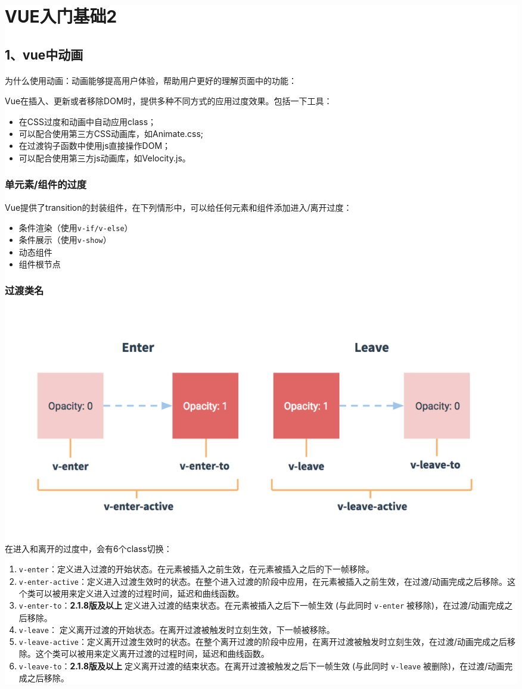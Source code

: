# VUE入门基础2

## 1、vue中动画

为什么使用动画：动画能够提高用户体验，帮助用户更好的理解页面中的功能：

Vue在插入、更新或者移除DOM时，提供多种不同方式的应用过度效果。包括一下工具：

- 在CSS过度和动画中自动应用class；
- 可以配合使用第三方CSS动画库，如Animate.css;
- 在过渡钩子函数中使用js直接操作DOM；
- 可以配合使用第三方js动画库，如Velocity.js。

### 单元素/组件的过度

Vue提供了transition的封装组件，在下列情形中，可以给任何元素和组件添加进入/离开过度：

- 条件渲染（使用`v-if/v-else`）
- 条件展示（使用`v-show`）
- 动态组件
- 组件根节点

### 过渡类名

![](./images/capital-process.png)

在进入和离开的过度中，会有6个class切换：

1. `v-enter`：定义进入过渡的开始状态。在元素被插入之前生效，在元素被插入之后的下一帧移除。
2. `v-enter-active`：定义进入过渡生效时的状态。在整个进入过渡的阶段中应用，在元素被插入之前生效，在过渡/动画完成之后移除。这个类可以被用来定义进入过渡的过程时间，延迟和曲线函数。
3. `v-enter-to`：**2.1.8版及以上** 定义进入过渡的结束状态。在元素被插入之后下一帧生效 (与此同时 `v-enter` 被移除)，在过渡/动画完成之后移除。
4. `v-leave`：  定义离开过渡的开始状态。在离开过渡被触发时立刻生效，下一帧被移除。
5. `v-leave-active`：定义离开过渡生效时的状态。在整个离开过渡的阶段中应用，在离开过渡被触发时立刻生效，在过渡/动画完成之后移除。这个类可以被用来定义离开过渡的过程时间，延迟和曲线函数。
6. `v-leave-to`：**2.1.8版及以上** 定义离开过渡的结束状态。在离开过渡被触发之后下一帧生效 (与此同时 `v-leave` 被删除)，在过渡/动画完成之后移除。
